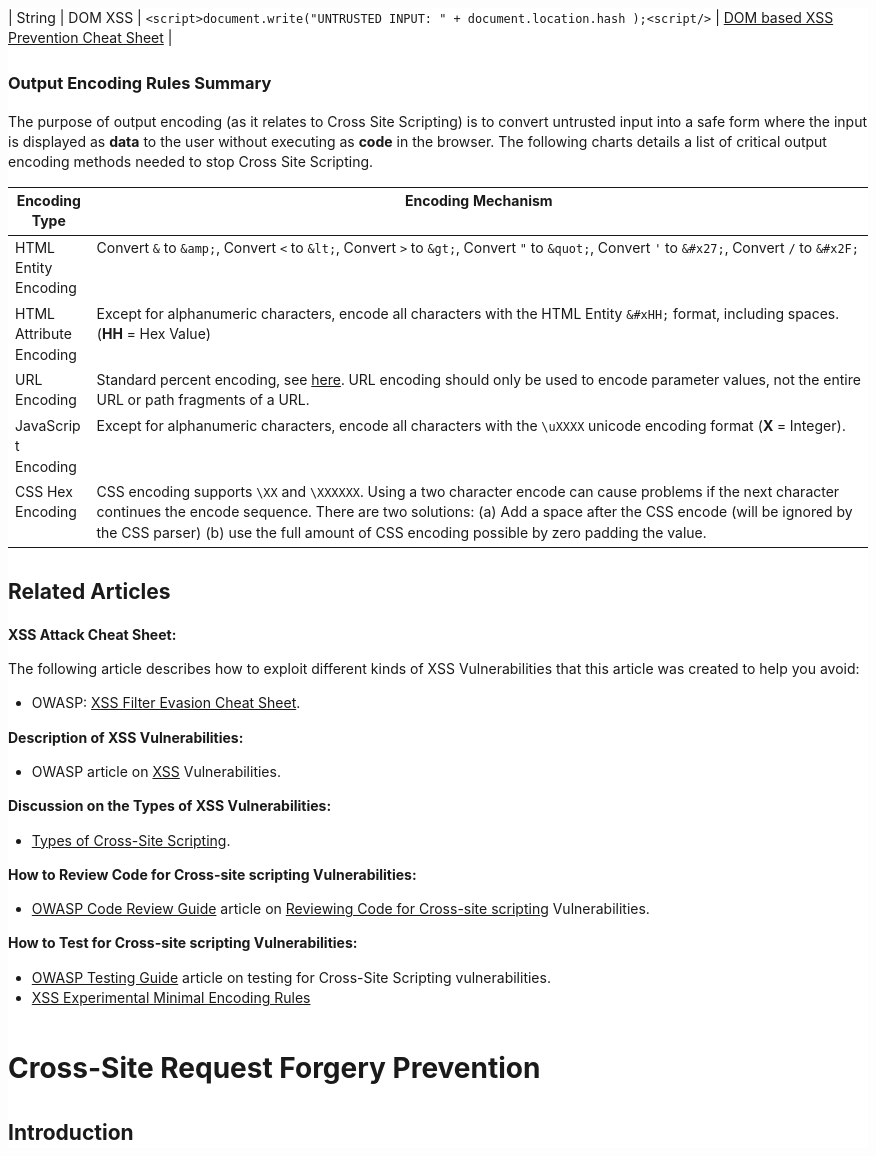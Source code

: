 | String    | DOM XSS                                  | `<script>document.write("UNTRUSTED INPUT: " + document.location.hash );<script/>`                        | [DOM based XSS Prevention Cheat Sheet](DOM_based_XSS_Prevention_Cheat_Sheet.md)                                                                                                                |

### Output Encoding Rules Summary

The purpose of output encoding (as it relates to Cross Site Scripting) is to convert untrusted input into a safe form where the input is displayed as **data** to the user without executing as **code** in the browser. The following charts details a list of critical output encoding methods needed to stop Cross Site Scripting.

| Encoding Type           | Encoding Mechanism                                                                                                                                                                                                                                                                                                               |
|-------------------------|----------------------------------------------------------------------------------------------------------------------------------------------------------------------------------------------------------------------------------------------------------------------------------------------------------------------------------|
| HTML Entity Encoding    | Convert `&` to `&amp;`, Convert `<` to `&lt;`, Convert `>` to `&gt;`, Convert `"` to `&quot;`, Convert `'` to `&#x27;`, Convert `/` to `&#x2F;`                                                                                                                                                                                  |
| HTML Attribute Encoding | Except for alphanumeric characters, encode all characters with the HTML  Entity `&#xHH;` format, including spaces. (**HH** = Hex Value)                                                                                                                                                                                              |
| URL Encoding            | Standard percent encoding, see [here](http://www.w3schools.com/tags/ref_urlencode.asp). URL encoding should only be used to encode parameter values, not the entire URL or path fragments of a URL.                                                                                                                              |
| JavaScript Encoding     | Except for alphanumeric characters, encode all characters with the `\uXXXX` unicode encoding format (**X** = Integer).                                                                                                                                                                                                               |
| CSS Hex Encoding        | CSS encoding supports `\XX` and `\XXXXXX`. Using a two character encode can  cause problems if the next character continues the encode sequence.  There are two solutions: (a) Add a space after the CSS encode (will be  ignored by the CSS parser) (b) use the full amount of CSS encoding  possible by zero padding the value. |

## Related Articles

**XSS Attack Cheat Sheet:**

The following article describes how to exploit different kinds of XSS Vulnerabilities that this article was created to help you avoid:

- OWASP: [XSS Filter Evasion Cheat Sheet](https://cheatsheetseries.owasp.org/cheatsheets/XSS_Filter_Evasion_Cheat_Sheet.html).

**Description of XSS Vulnerabilities:**

- OWASP article on [XSS](https://owasp.org/www-community/attacks/xss/) Vulnerabilities.

**Discussion on the Types of XSS Vulnerabilities:**

- [Types of Cross-Site Scripting](https://owasp.org/www-community/Types_of_Cross-Site_Scripting).

**How to Review Code for Cross-site scripting Vulnerabilities:**

- [OWASP Code Review Guide](https://owasp.org/www-project-code-review-guide/) article on [Reviewing Code for Cross-site scripting](https://wiki.owasp.org/index.php/Reviewing_Code_for_Cross-site_scripting) Vulnerabilities.

**How to Test for Cross-site scripting Vulnerabilities:**

- [OWASP Testing Guide](https://owasp.org/www-project-web-security-testing-guide/) article on testing for Cross-Site Scripting vulnerabilities.
- [XSS Experimental Minimal Encoding Rules](https://wiki.owasp.org/index.php/XSS_Experimental_Minimal_Encoding_Rules)


# Cross-Site Request Forgery Prevention

## Introduction
